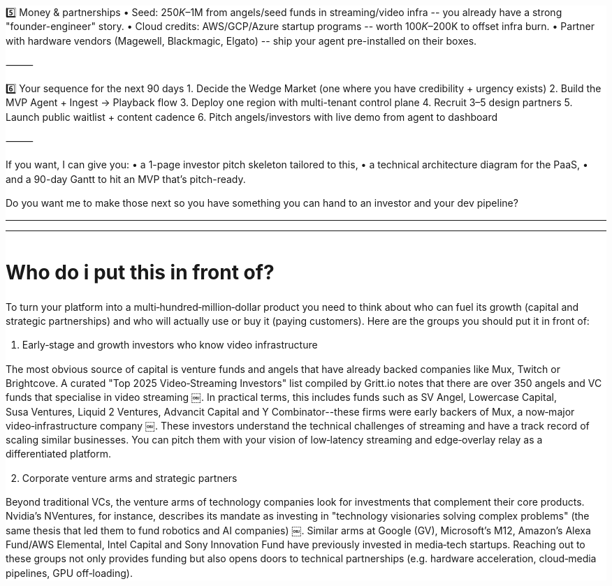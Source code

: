 5️⃣ Money & partnerships
	•	Seed: $250K–$1M from angels/seed funds in streaming/video infra -- you already have a strong "founder-engineer" story.
	•	Cloud credits: AWS/GCP/Azure startup programs -- worth $100K–$200K to offset infra burn.
	•	Partner with hardware vendors (Magewell, Blackmagic, Elgato) -- ship your agent pre-installed on their boxes.

⸻

6️⃣ Your sequence for the next 90 days
	1.	Decide the Wedge Market (one where you have credibility + urgency exists)
	2.	Build the MVP Agent + Ingest → Playback flow
	3.	Deploy one region with multi-tenant control plane
	4.	Recruit 3–5 design partners
	5.	Launch public waitlist + content cadence
	6.	Pitch angels/investors with live demo from agent to dashboard

⸻

If you want, I can give you:
	•	a 1-page investor pitch skeleton tailored to this,
	•	a technical architecture diagram for the PaaS,
	•	and a 90-day Gantt to hit an MVP that’s pitch-ready.

Do you want me to make those next so you have something you can hand to an investor and your dev pipeline?


---


---

# Who do i put this in front of?

To turn your platform into a multi‑hundred‑million‑dollar product you need to think about who can fuel its growth (capital and strategic partnerships) and who will actually use or buy it (paying customers).  Here are the groups you should put it in front of:

1. Early‑stage and growth investors who know video infrastructure

The most obvious source of capital is venture funds and angels that have already backed companies like Mux, Twitch or Brightcove.  A curated "Top 2025 Video‑Streaming Investors" list compiled by Gritt.io notes that there are over 350 angels and VC funds that specialise in video streaming ￼.  In practical terms, this includes funds such as SV Angel, Lowercase Capital, Susa Ventures, Liquid 2 Ventures, Advancit Capital and Y Combinator--these firms were early backers of Mux, a now‑major video‑infrastructure company ￼.  These investors understand the technical challenges of streaming and have a track record of scaling similar businesses.  You can pitch them with your vision of low‑latency streaming and edge‑overlay relay as a differentiated platform.

2. Corporate venture arms and strategic partners

Beyond traditional VCs, the venture arms of technology companies look for investments that complement their core products.  Nvidia’s NVentures, for instance, describes its mandate as investing in "technology visionaries solving complex problems" (the same thesis that led them to fund robotics and AI companies) ￼.  Similar arms at Google (GV), Microsoft’s M12, Amazon’s Alexa Fund/AWS Elemental, Intel Capital and Sony Innovation Fund have previously invested in media‑tech startups.  Reaching out to these groups not only provides funding but also opens doors to technical partnerships (e.g. hardware acceleration, cloud‑media pipelines, GPU off‑loading).
